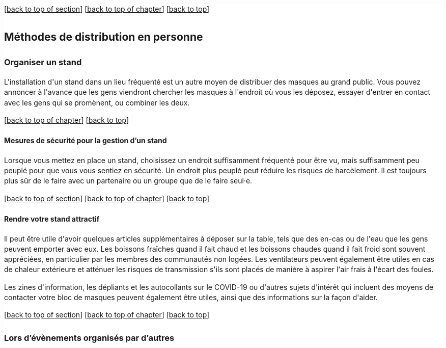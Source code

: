 \[[<u>back to top of
section</u>](#recevoir-les-demandes-et-y-répondre)\] \[[<u>back to top
of chapter</u>](#distribuer-les-masques)\] \[[<u>back to
top</u>](#sommairetable-des-matières)\]

## Méthodes de distribution en personne

### Organiser un stand

L'installation d'un stand dans un lieu fréquenté est un autre moyen de
distribuer des masques au grand public. Vous pouvez annoncer à l'avance
que les gens viendront chercher les masques à l'endroit où vous les
déposez, essayer d'entrer en contact avec les gens qui se promènent, ou
combiner les deux.

\[[<u>back to top of chapter</u>](#distribuer-les-masques)\] \[[<u>back
to top</u>](#sommairetable-des-matières)\]

#### Mesures de sécurité pour la gestion d’un stand

Lorsque vous mettez en place un stand, choisissez un endroit
suffisamment fréquenté pour être vu, mais suffisamment peu peuplé pour
que vous vous sentiez en sécurité. Un endroit plus peuplé peut réduire
les risques de harcèlement. Il est toujours plus sûr de le faire avec un
partenaire ou un groupe que de le faire seul·e.

\[[<u>back to top of
section</u>](#méthodes-de-distribution-en-personne)\] \[[<u>back to top
of chapter</u>](#distribuer-les-masques)\] \[[<u>back to
top</u>](#sommairetable-des-matières)\]

#### Rendre votre stand attractif 

Il peut être utile d'avoir quelques articles supplémentaires à déposer
sur la table, tels que des en-cas ou de l'eau que les gens peuvent
emporter avec eux. Les boissons fraîches quand il fait chaud et les
boissons chaudes quand il fait froid sont souvent appréciées, en
particulier par les membres des communautés non logées. Les ventilateurs
peuvent également être utiles en cas de chaleur extérieure et atténuer
les risques de transmission s'ils sont placés de manière à aspirer l'air
frais à l'écart des foules.

Les zines d'information, les dépliants et les autocollants sur le
COVID-19 ou d'autres sujets d'intérêt qui incluent des moyens de
contacter votre bloc de masques peuvent également être utiles, ainsi que
des informations sur la façon d'aider.

\[[<u>back to top of
section</u>](#méthodes-de-distribution-en-personne)\] \[[<u>back to top
of chapter</u>](#distribuer-les-masques)\] \[[<u>back to
top</u>](#sommairetable-des-matières)\]

### Lors d’évènements organisés par d’autres
